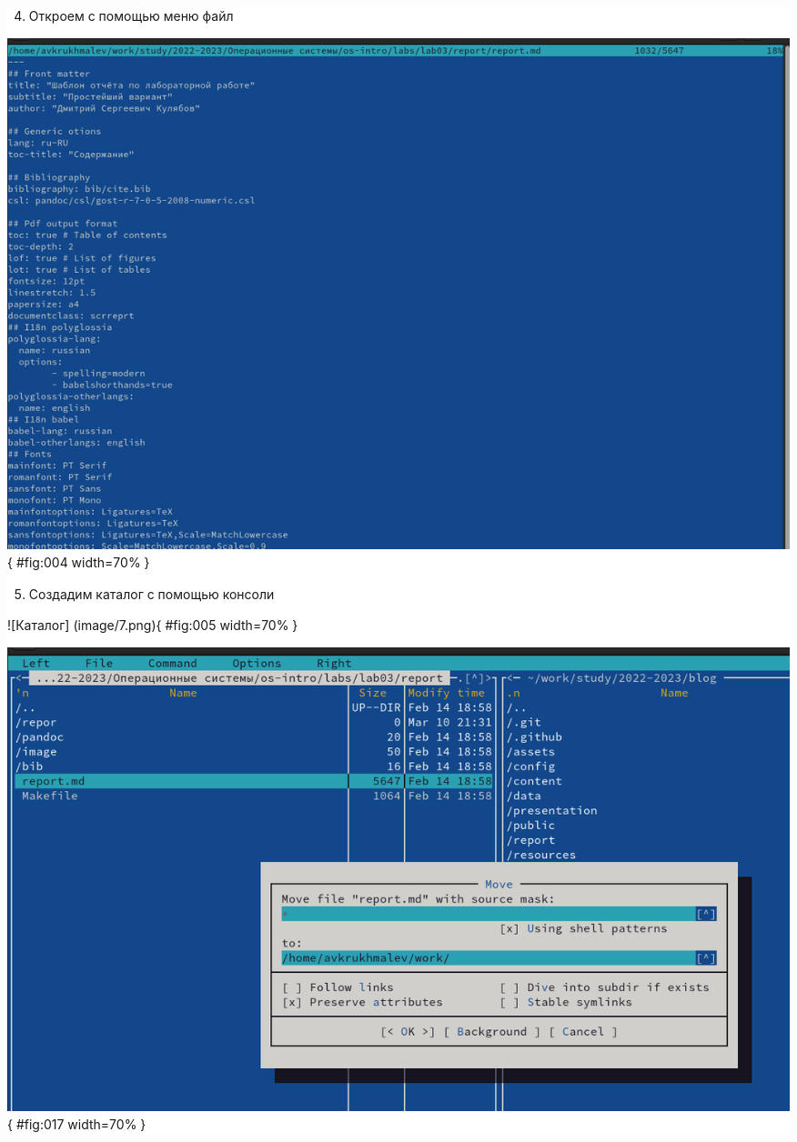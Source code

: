 4. Откроем с помощью меню файл

![файл](image/6.png){ #fig:004 width=70% }

5. Создадим каталог с помощью консоли

![Каталог] (image/7.png){ #fig:005 width=70% }

![перенос](image/8.png){ #fig:017 width=70% }

